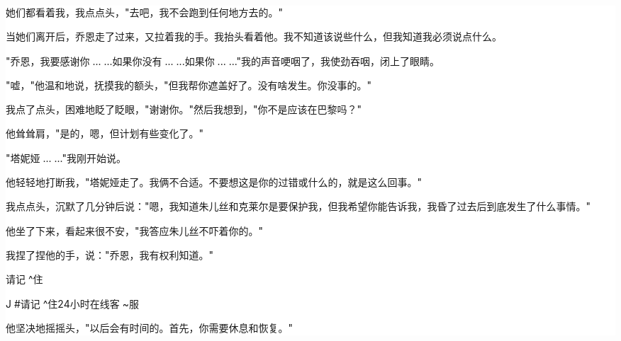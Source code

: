 

她们都看着我，我点点头，"去吧，我不会跑到任何地方去的。"





当她们离开后，乔恩走了过来，又拉着我的手。我抬头看着他。我不知道该说些什么，但我知道我必须说点什么。





"乔恩，我要感谢你 ... ...如果你没有 ... ...如果你 ... ..."我的声音哽咽了，我使劲吞咽，闭上了眼睛。





"嘘，"他温和地说，抚摸我的额头，"但我帮你遮盖好了。没有啥发生。你没事的。"





我点了点头，困难地眨了眨眼，"谢谢你。"然后我想到，"你不是应该在巴黎吗？"





他耸耸肩，"是的，嗯，但计划有些变化了。"







"塔妮娅 ... ..."我刚开始说。





他轻轻地打断我，"塔妮娅走了。我俩不合适。不要想这是你的过错或什么的，就是这么回事。"





我点点头，沉默了几分钟后说："嗯，我知道朱儿丝和克莱尔是要保护我，但我希望你能告诉我，我昏了过去后到底发生了什么事情。"



他坐了下来，看起来很不安，"我答应朱儿丝不吓着你的。"







我捏了捏他的手，说："乔恩，我有权利知道。"



 请记 ^住



J  #请记 ^住24小时在线客 ~服



他坚决地摇摇头，"以后会有时间的。首先，你需要休息和恢复。"



